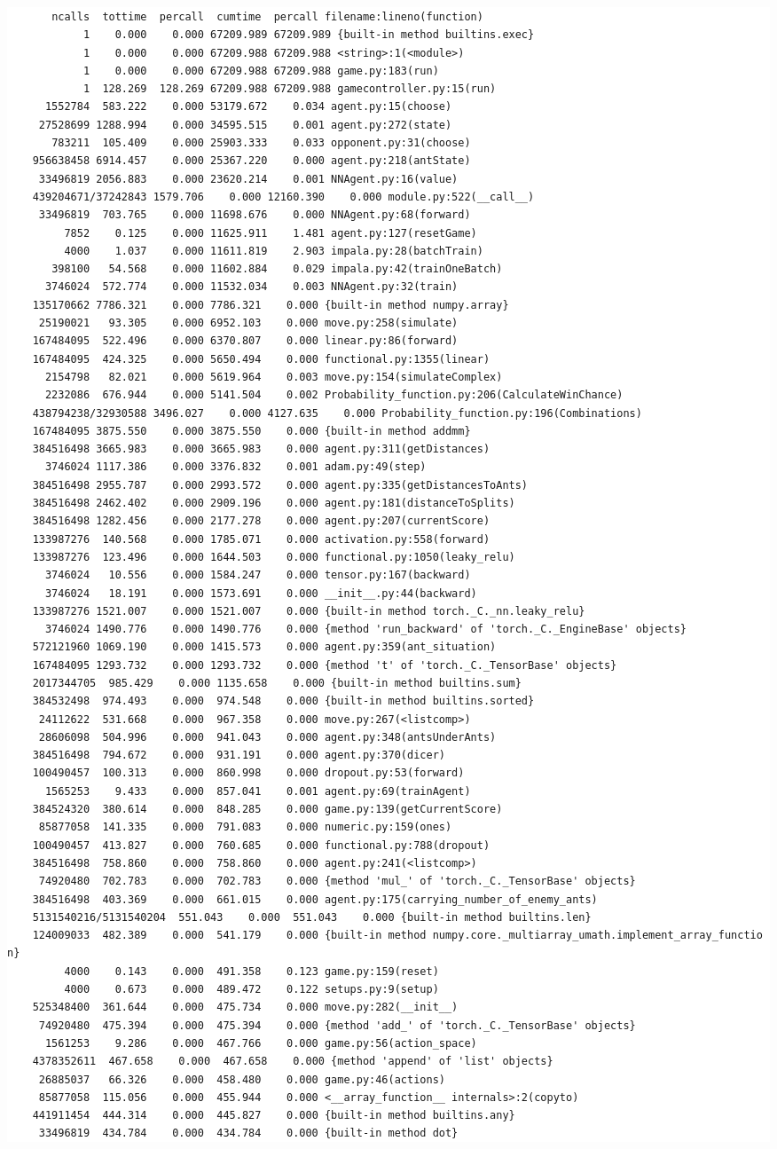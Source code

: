            ncalls  tottime  percall  cumtime  percall filename:lineno(function)
                1    0.000    0.000 67209.989 67209.989 {built-in method builtins.exec}
                1    0.000    0.000 67209.988 67209.988 <string>:1(<module>)
                1    0.000    0.000 67209.988 67209.988 game.py:183(run)
                1  128.269  128.269 67209.988 67209.988 gamecontroller.py:15(run)
          1552784  583.222    0.000 53179.672    0.034 agent.py:15(choose)
         27528699 1288.994    0.000 34595.515    0.001 agent.py:272(state)
           783211  105.409    0.000 25903.333    0.033 opponent.py:31(choose)
        956638458 6914.457    0.000 25367.220    0.000 agent.py:218(antState)
         33496819 2056.883    0.000 23620.214    0.001 NNAgent.py:16(value)
        439204671/37242843 1579.706    0.000 12160.390    0.000 module.py:522(__call__)
         33496819  703.765    0.000 11698.676    0.000 NNAgent.py:68(forward)
             7852    0.125    0.000 11625.911    1.481 agent.py:127(resetGame)
             4000    1.037    0.000 11611.819    2.903 impala.py:28(batchTrain)
           398100   54.568    0.000 11602.884    0.029 impala.py:42(trainOneBatch)
          3746024  572.774    0.000 11532.034    0.003 NNAgent.py:32(train)
        135170662 7786.321    0.000 7786.321    0.000 {built-in method numpy.array}
         25190021   93.305    0.000 6952.103    0.000 move.py:258(simulate)
        167484095  522.496    0.000 6370.807    0.000 linear.py:86(forward)
        167484095  424.325    0.000 5650.494    0.000 functional.py:1355(linear)
          2154798   82.021    0.000 5619.964    0.003 move.py:154(simulateComplex)
          2232086  676.944    0.000 5141.504    0.002 Probability_function.py:206(CalculateWinChance)
        438794238/32930588 3496.027    0.000 4127.635    0.000 Probability_function.py:196(Combinations)
        167484095 3875.550    0.000 3875.550    0.000 {built-in method addmm}
        384516498 3665.983    0.000 3665.983    0.000 agent.py:311(getDistances)
          3746024 1117.386    0.000 3376.832    0.001 adam.py:49(step)
        384516498 2955.787    0.000 2993.572    0.000 agent.py:335(getDistancesToAnts)
        384516498 2462.402    0.000 2909.196    0.000 agent.py:181(distanceToSplits)
        384516498 1282.456    0.000 2177.278    0.000 agent.py:207(currentScore)
        133987276  140.568    0.000 1785.071    0.000 activation.py:558(forward)
        133987276  123.496    0.000 1644.503    0.000 functional.py:1050(leaky_relu)
          3746024   10.556    0.000 1584.247    0.000 tensor.py:167(backward)
          3746024   18.191    0.000 1573.691    0.000 __init__.py:44(backward)
        133987276 1521.007    0.000 1521.007    0.000 {built-in method torch._C._nn.leaky_relu}
          3746024 1490.776    0.000 1490.776    0.000 {method 'run_backward' of 'torch._C._EngineBase' objects}
        572121960 1069.190    0.000 1415.573    0.000 agent.py:359(ant_situation)
        167484095 1293.732    0.000 1293.732    0.000 {method 't' of 'torch._C._TensorBase' objects}
        2017344705  985.429    0.000 1135.658    0.000 {built-in method builtins.sum}
        384532498  974.493    0.000  974.548    0.000 {built-in method builtins.sorted}
         24112622  531.668    0.000  967.358    0.000 move.py:267(<listcomp>)
         28606098  504.996    0.000  941.043    0.000 agent.py:348(antsUnderAnts)
        384516498  794.672    0.000  931.191    0.000 agent.py:370(dicer)
        100490457  100.313    0.000  860.998    0.000 dropout.py:53(forward)
          1565253    9.433    0.000  857.041    0.001 agent.py:69(trainAgent)
        384524320  380.614    0.000  848.285    0.000 game.py:139(getCurrentScore)
         85877058  141.335    0.000  791.083    0.000 numeric.py:159(ones)
        100490457  413.827    0.000  760.685    0.000 functional.py:788(dropout)
        384516498  758.860    0.000  758.860    0.000 agent.py:241(<listcomp>)
         74920480  702.783    0.000  702.783    0.000 {method 'mul_' of 'torch._C._TensorBase' objects}
        384516498  403.369    0.000  661.015    0.000 agent.py:175(carrying_number_of_enemy_ants)
        5131540216/5131540204  551.043    0.000  551.043    0.000 {built-in method builtins.len}
        124009033  482.389    0.000  541.179    0.000 {built-in method numpy.core._multiarray_umath.implement_array_function}
             4000    0.143    0.000  491.358    0.123 game.py:159(reset)
             4000    0.673    0.000  489.472    0.122 setups.py:9(setup)
        525348400  361.644    0.000  475.734    0.000 move.py:282(__init__)
         74920480  475.394    0.000  475.394    0.000 {method 'add_' of 'torch._C._TensorBase' objects}
          1561253    9.286    0.000  467.766    0.000 game.py:56(action_space)
        4378352611  467.658    0.000  467.658    0.000 {method 'append' of 'list' objects}
         26885037   66.326    0.000  458.480    0.000 game.py:46(actions)
         85877058  115.056    0.000  455.944    0.000 <__array_function__ internals>:2(copyto)
        441911454  444.314    0.000  445.827    0.000 {built-in method builtins.any}
         33496819  434.784    0.000  434.784    0.000 {built-in method dot}